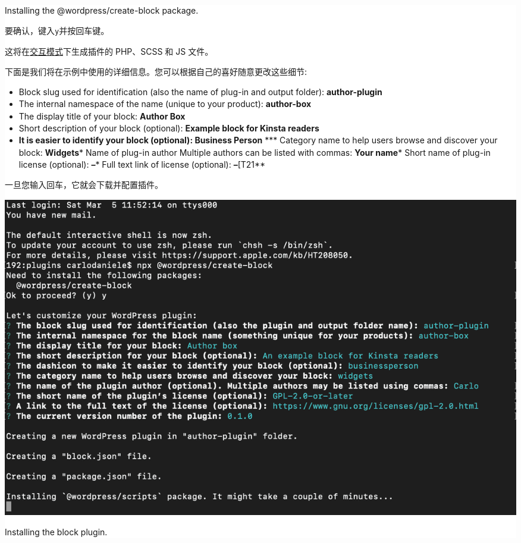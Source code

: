 Installing the @wordpress/create-block package.



要确认，键入`y`并按回车键。

这将在[交互模式](https://kinsta.com/blog/gutenberg-blocks/#set-up-the-plugin)下生成插件的 PHP、SCSS 和 JS 文件。

下面是我们将在示例中使用的详细信息。您可以根据自己的喜好随意更改这些细节:



*   Block slug used for identification (also the name of plug-in and output folder): **author-plugin**
*   The internal namespace of the name (unique to your product): **author-box**
*   The display title of your block: **Author Box**
*   Short description of your block (optional): **Example block for Kinsta readers**
*   **It is easier to identify your block (optional): **Business Person****
***   Category name to help users browse and discover your block: **Widgets***   Name of plug-in author Multiple authors can be listed with commas: **Your name***   Short name of plug-in license (optional): **–***   Full text link of license (optional): **–**[T21**



一旦您输入回车，它就会下载并配置插件。

![Installing the block plugin.](img/225d3bf2e1608d14626056da0f4b20c1.png)

Installing the block plugin.
